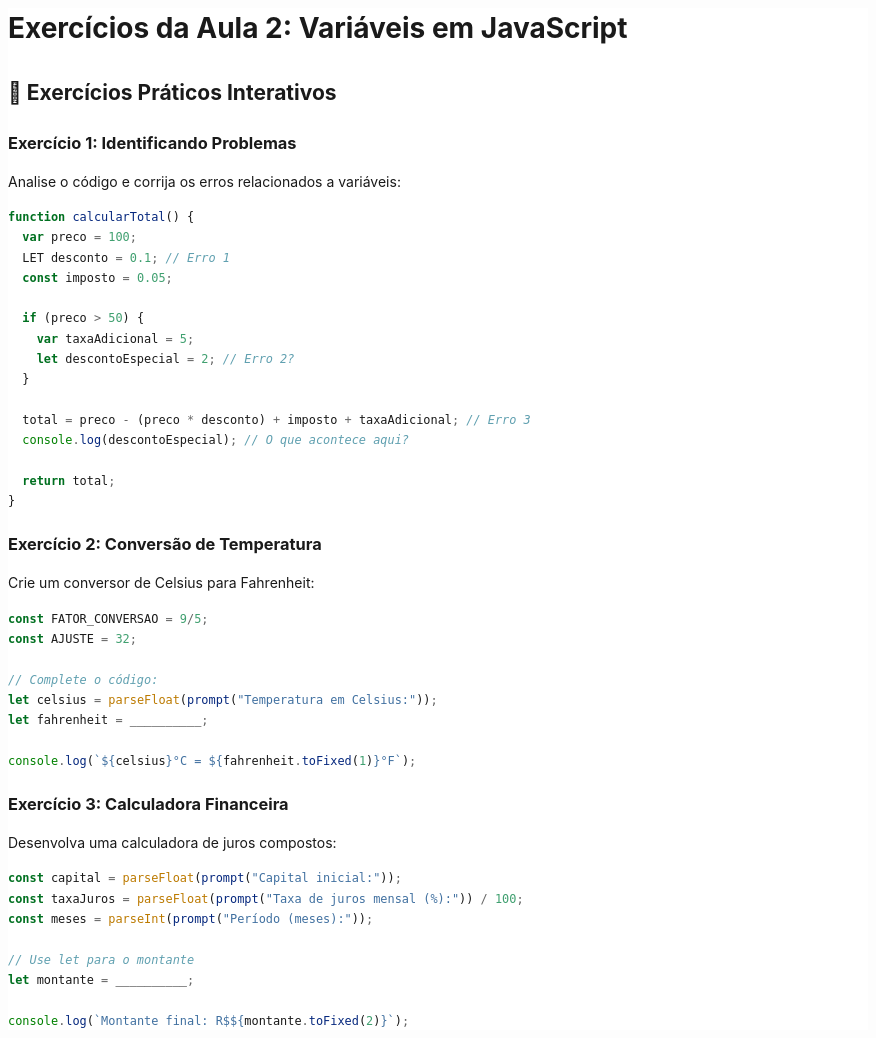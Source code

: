 # Exercícios da Aula 2: Variáveis em JavaScript

## 🎯 Exercícios Práticos Interativos

### Exercício 1: Identificando Problemas
Analise o código e corrija os erros relacionados a variáveis:

```javascript
function calcularTotal() {
  var preco = 100;
  LET desconto = 0.1; // Erro 1
  const imposto = 0.05;
  
  if (preco > 50) {
    var taxaAdicional = 5;
    let descontoEspecial = 2; // Erro 2?
  }
  
  total = preco - (preco * desconto) + imposto + taxaAdicional; // Erro 3
  console.log(descontoEspecial); // O que acontece aqui?
  
  return total;
}
```

### Exercício 2: Conversão de Temperatura
Crie um conversor de Celsius para Fahrenheit:

```javascript
const FATOR_CONVERSAO = 9/5;
const AJUSTE = 32;

// Complete o código:
let celsius = parseFloat(prompt("Temperatura em Celsius:"));
let fahrenheit = __________;

console.log(`${celsius}°C = ${fahrenheit.toFixed(1)}°F`);
```

### Exercício 3: Calculadora Financeira
Desenvolva uma calculadora de juros compostos:

```javascript
const capital = parseFloat(prompt("Capital inicial:"));
const taxaJuros = parseFloat(prompt("Taxa de juros mensal (%):")) / 100;
const meses = parseInt(prompt("Período (meses):"));

// Use let para o montante
let montante = __________;

console.log(`Montante final: R$${montante.toFixed(2)}`);
```

